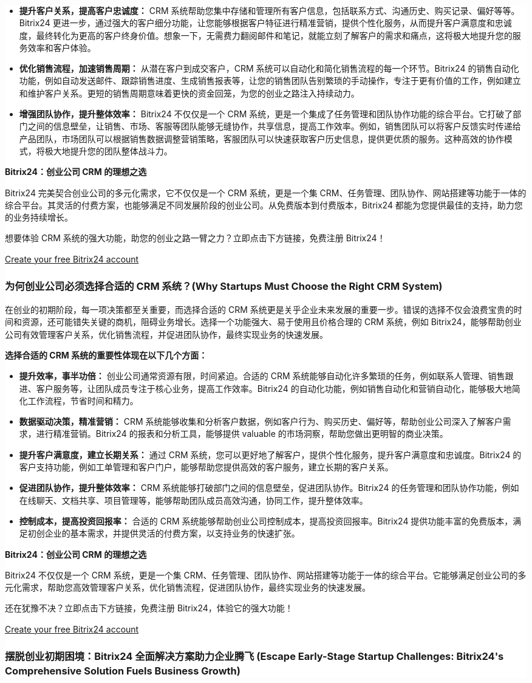 * **提升客户关系，提高客户忠诚度：** CRM 系统帮助您集中存储和管理所有客户信息，包括联系方式、沟通历史、购买记录、偏好等等。  Bitrix24  更进一步，通过强大的客户细分功能，让您能够根据客户特征进行精准营销，提供个性化服务，从而提升客户满意度和忠诚度，最终转化为更高的客户终身价值。想象一下，无需费力翻阅邮件和笔记，就能立刻了解客户的需求和痛点，这将极大地提升您的服务效率和客户体验。

* **优化销售流程，加速销售周期：**  从潜在客户到成交客户，CRM 系统可以自动化和简化销售流程的每一个环节。Bitrix24 的销售自动化功能，例如自动发送邮件、跟踪销售进度、生成销售报表等，让您的销售团队告别繁琐的手动操作，专注于更有价值的工作，例如建立和维护客户关系。更短的销售周期意味着更快的资金回笼，为您的创业之路注入持续动力。

* **增强团队协作，提升整体效率：**  Bitrix24 不仅仅是一个 CRM 系统，更是一个集成了任务管理和团队协作功能的综合平台。它打破了部门之间的信息壁垒，让销售、市场、客服等团队能够无缝协作，共享信息，提高工作效率。例如，销售团队可以将客户反馈实时传递给产品团队，市场团队可以根据销售数据调整营销策略，客服团队可以快速获取客户历史信息，提供更优质的服务。这种高效的协作模式，将极大地提升您的团队整体战斗力。

**Bitrix24：创业公司 CRM 的理想之选**

Bitrix24 完美契合创业公司的多元化需求，它不仅仅是一个 CRM 系统，更是一个集 CRM、任务管理、团队协作、网站搭建等功能于一体的综合平台。其灵活的付费方案，也能够满足不同发展阶段的创业公司。从免费版本到付费版本，Bitrix24 都能为您提供最佳的支持，助力您的业务持续增长。

想要体验 CRM 系统的强大功能，助您的创业之路一臂之力？立即点击下方链接，免费注册 Bitrix24！

<a href="https://www.bitrix24.com/create.php?p=25482205&p1=2.%E5%8D%81%E5%A4%A7%E6%9C%80%E4%BD%B3%E5%88%9B%E4%B8%9A%E5%85%AC%E5%8F%B8CRM%E7%B3%BB%E7%BB%9F%EF%BC%9A%E4%BB%8E%E5%85%8D%E8%B4%B9%E5%88%B0%E4%BB%98%E8%B4%B9" rel="noindex nofollow">Create your free Bitrix24 account</a>

### 为何创业公司必须选择合适的 CRM 系统？(Why Startups Must Choose the Right CRM System)

在创业的初期阶段，每一项决策都至关重要，而选择合适的 CRM 系统更是关乎企业未来发展的重要一步。错误的选择不仅会浪费宝贵的时间和资源，还可能错失关键的商机，阻碍业务增长。选择一个功能强大、易于使用且价格合理的 CRM 系统，例如 Bitrix24，能够帮助创业公司有效管理客户关系，优化销售流程，并促进团队协作，最终实现业务的快速发展。

**选择合适的 CRM 系统的重要性体现在以下几个方面：**

* **提升效率，事半功倍：** 创业公司通常资源有限，时间紧迫。合适的 CRM 系统能够自动化许多繁琐的任务，例如联系人管理、销售跟进、客户服务等，让团队成员专注于核心业务，提高工作效率。Bitrix24 的自动化功能，例如销售自动化和营销自动化，能够极大地简化工作流程，节省时间和精力。

* **数据驱动决策，精准营销：**  CRM 系统能够收集和分析客户数据，例如客户行为、购买历史、偏好等，帮助创业公司深入了解客户需求，进行精准营销。Bitrix24 的报表和分析工具，能够提供 valuable 的市场洞察，帮助您做出更明智的商业决策。

* **提升客户满意度，建立长期关系：**  通过 CRM 系统，您可以更好地了解客户，提供个性化服务，提升客户满意度和忠诚度。Bitrix24 的客户支持功能，例如工单管理和客户门户，能够帮助您提供高效的客户服务，建立长期的客户关系。

* **促进团队协作，提升整体效率：**  CRM 系统能够打破部门之间的信息壁垒，促进团队协作。Bitrix24 的任务管理和团队协作功能，例如在线聊天、文档共享、项目管理等，能够帮助团队成员高效沟通，协同工作，提升整体效率。

* **控制成本，提高投资回报率：**  合适的 CRM 系统能够帮助创业公司控制成本，提高投资回报率。Bitrix24 提供功能丰富的免费版本，满足初创企业的基本需求，并提供灵活的付费方案，以支持业务的快速扩张。

**Bitrix24：创业公司 CRM 的理想之选**

Bitrix24 不仅仅是一个 CRM 系统，更是一个集 CRM、任务管理、团队协作、网站搭建等功能于一体的综合平台。它能够满足创业公司的多元化需求，帮助您高效管理客户关系，优化销售流程，促进团队协作，最终实现业务的快速发展。

还在犹豫不决？立即点击下方链接，免费注册 Bitrix24，体验它的强大功能！

<a href="https://www.bitrix24.com/create.php?p=25482205&p1=2.%E5%8D%81%E5%A4%A7%E6%9C%80%E4%BD%B3%E5%88%9B%E4%B8%9A%E5%85%AC%E5%8F%B8CRM%E7%B3%BB%E7%BB%9F%EF%BC%9A%E4%BB%8E%E5%85%8D%E8%B4%B9%E5%88%B0%E4%BB%98%E8%B4%B9" rel="noindex nofollow">Create your free Bitrix24 account</a>

### 摆脱创业初期困境：Bitrix24 全面解决方案助力企业腾飞 (Escape Early-Stage Startup Challenges: Bitrix24's Comprehensive Solution Fuels Business Growth)

